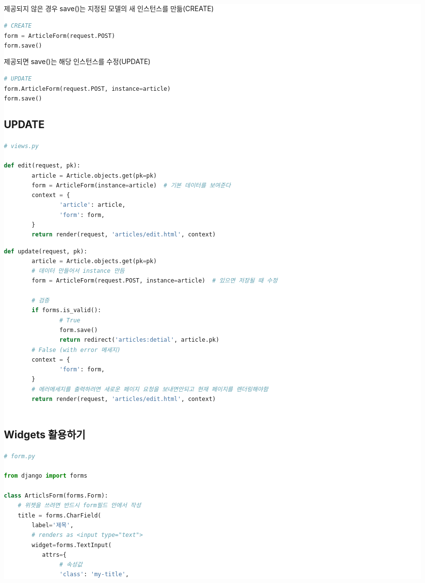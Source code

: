 제공되지 않은 경우 save()는 지정된 모델의 새 인스턴스를 만듦(CREATE)

```python
# CREATE
form = ArticleForm(request.POST)
form.save()
```

제공되면 save()는 해당 인스턴스를 수정(UPDATE)

```python
# UPDATE
form.ArticleForm(request.POST, instance=article)
form.save()
```

## UPDATE

```python
# views.py

def edit(request, pk):
		article = Article.objects.get(pk=pk)
		form = ArticleForm(instance=article)  # 기본 데이터를 보여준다
		context = {
				'article': article,
				'form': form,
		}
		return render(request, 'articles/edit.html', context) 
```

```python
def update(request, pk):
		article = Article.objects.get(pk=pk)
		# 데이터 만들어서 instance 만듬
		form = ArticleForm(request.POST, instance=article)  # 있으면 저장될 때 수정
		
		# 검증
		if forms.is_valid():
				# True
				form.save()
				return redirect('articles:detial', article.pk)
		# False (with error 메세지)
		context = {
				'form': form,
		}
		# 에러메세지를 출력하려면 새로운 페이지 요청을 보내면안되고 현재 페이지를 렌더링해야함 
		return render(request, 'articles/edit.html', context) 
		
```

## Widgets 활용하기

```python
# form.py

from django import forms

class ArticlsForm(forms.Form):
    # 위젯을 쓰려면 반드시 form필드 안에서 작성
    title = forms.CharField(
        label='제목',
        # renders as <input type="text">
        widget=forms.TextInput(
           attrs={
                # 속성값
                'class': 'my-title',              
```